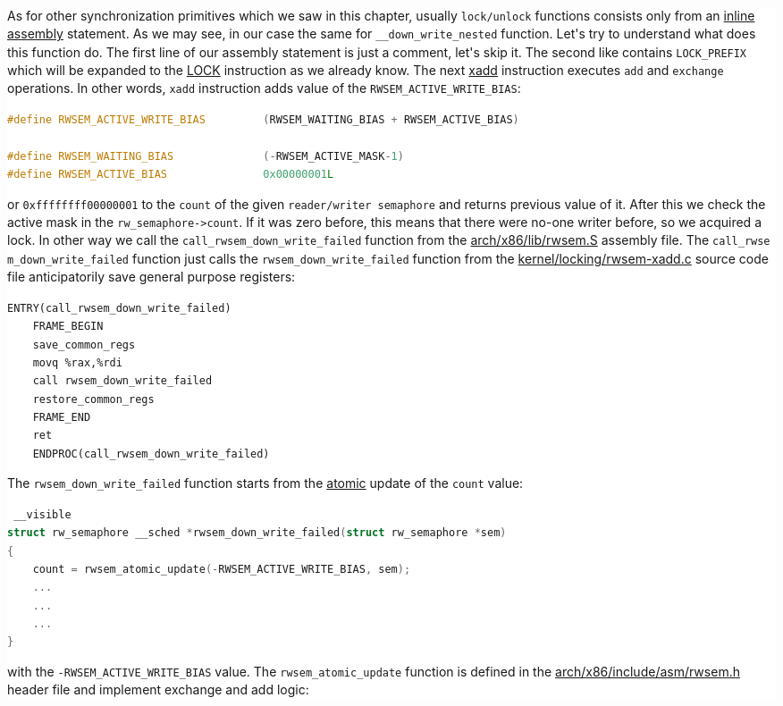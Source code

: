 As for other synchronization primitives which we saw in this chapter, usually `lock/unlock` functions consists only from an [inline assembly](/Theory/linux-theory-3.md) statement. As we may see, in our case the same for `__down_write_nested` function. Let's try to understand what does this function do. The first line of our assembly statement is just a comment, let's skip it. The second like contains `LOCK_PREFIX` which will be expanded to the [LOCK](http://x86.renejeschke.de/html/file_module_x86_id_159.html) instruction as we already know. The next [xadd](http://x86.renejeschke.de/html/file_module_x86_id_327.html) instruction executes `add` and `exchange` operations. In other words, `xadd` instruction adds value of the `RWSEM_ACTIVE_WRITE_BIAS`:

```C
#define RWSEM_ACTIVE_WRITE_BIAS         (RWSEM_WAITING_BIAS + RWSEM_ACTIVE_BIAS)

#define RWSEM_WAITING_BIAS              (-RWSEM_ACTIVE_MASK-1)
#define RWSEM_ACTIVE_BIAS               0x00000001L
```

or `0xffffffff00000001` to the `count` of the given `reader/writer semaphore` and returns previous value of it. After this we check the active mask in the `rw_semaphore->count`. If it was zero before, this means that there were no-one writer before, so we acquired a lock. In other way we call the `call_rwsem_down_write_failed` function from the [arch/x86/lib/rwsem.S](https://github.com/torvalds/linux/blob/16f73eb02d7e1765ccab3d2018e0bd98eb93d973/arch/x86/lib/rwsem.S) assembly file. The `call_rwsem_down_write_failed` function just calls the `rwsem_down_write_failed` function from the [kernel/locking/rwsem-xadd.c](https://github.com/torvalds/linux/blob/master/kernel/locking/rwsem.c) source code file anticipatorily save general purpose registers:

```assembly
ENTRY(call_rwsem_down_write_failed)
	FRAME_BEGIN
	save_common_regs
	movq %rax,%rdi
	call rwsem_down_write_failed
	restore_common_regs
	FRAME_END
	ret
    ENDPROC(call_rwsem_down_write_failed)
```

The `rwsem_down_write_failed` function starts from the [atomic](https://en.wikipedia.org/wiki/Linearizability) update of the `count` value:

```C
 __visible
struct rw_semaphore __sched *rwsem_down_write_failed(struct rw_semaphore *sem)
{
    count = rwsem_atomic_update(-RWSEM_ACTIVE_WRITE_BIAS, sem);
    ...
    ...
    ...
}
```

with the `-RWSEM_ACTIVE_WRITE_BIAS` value. The `rwsem_atomic_update` function is defined in the [arch/x86/include/asm/rwsem.h](https://github.com/torvalds/linux/blob/16f73eb02d7e1765ccab3d2018e0bd98eb93d973/arch/x86/include/asm/rwsem.h) header file and implement exchange and add logic:
